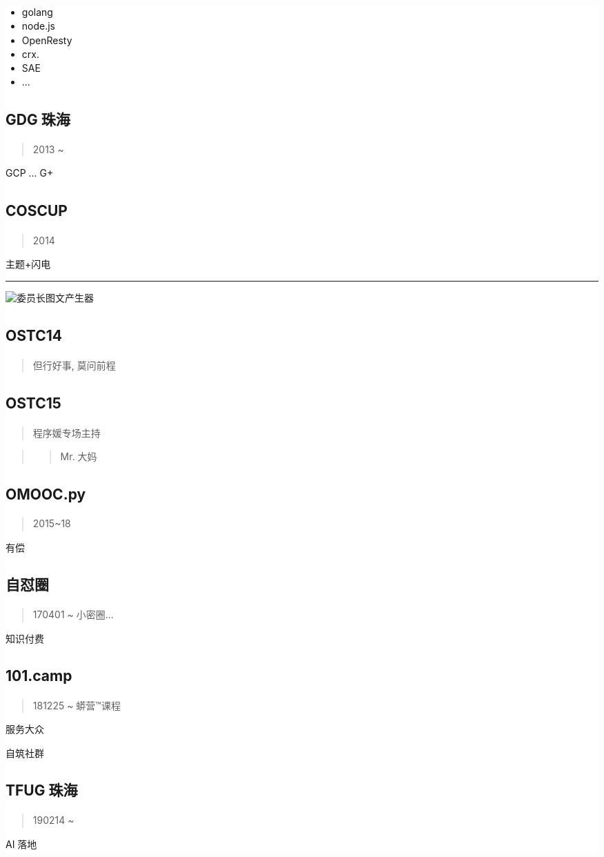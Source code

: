 - golang
- node.js
- OpenResty
- crx.
- SAE
- ...

## GDG 珠海
> 2013 ~ 

GCP ... G+

## COSCUP
> 2014 

主题+闪电

------

![委员长图文产生器](coscon/coscup14shiapic.jpg)

## OSTC14
> 但行好事, 莫问前程

## OSTC15
> 程序媛专场主持

>> Mr. 大妈

## OMOOC.py
> 2015~18

有偿

## 自怼圈
> 170401 ~ 小密圈...

知识付费

## 101.camp
> 181225 ~ 蟒营™课程

服务大众

自筑社群

## TFUG 珠海
> 190214 ~ 

AI 落地
